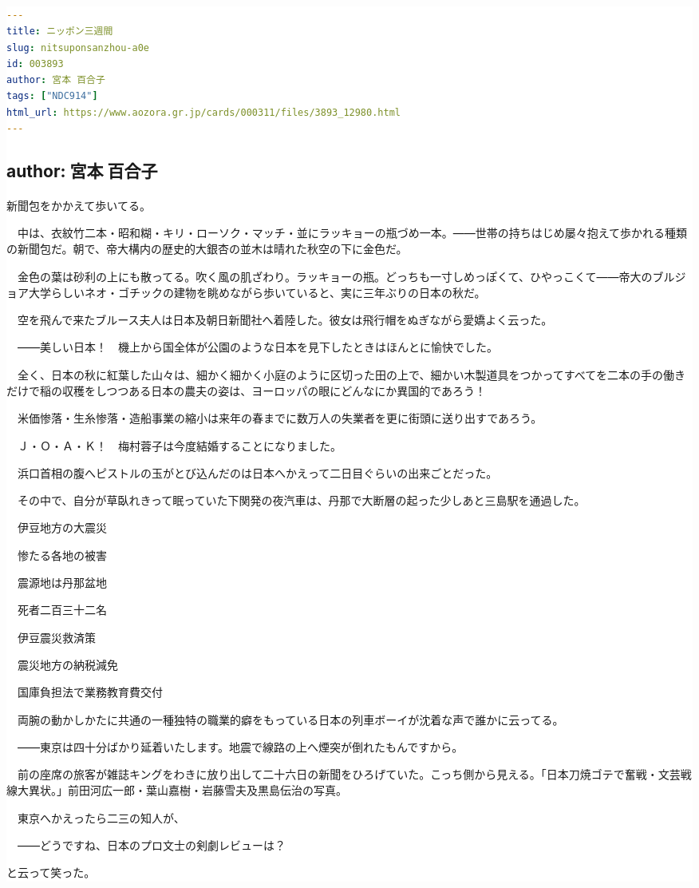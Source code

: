 ```yaml
---
title: ニッポン三週間
slug: nitsuponsanzhou-a0e
id: 003893
author: 宮本 百合子
tags: ["NDC914"]
html_url: https://www.aozora.gr.jp/cards/000311/files/3893_12980.html
---
```


## author: 宮本 百合子

新聞包をかかえて歩いてる。

　中は、衣紋竹二本・昭和糊・キリ・ローソク・マッチ・並にラッキョーの瓶づめ一本。――世帯の持ちはじめ屡々抱えて歩かれる種類の新聞包だ。朝で、帝大構内の歴史的大銀杏の並木は晴れた秋空の下に金色だ。

　金色の葉は砂利の上にも散ってる。吹く風の肌ざわり。ラッキョーの瓶。どっちも一寸しめっぽくて、ひやっこくて――帝大のブルジョア大学らしいネオ・ゴチックの建物を眺めながら歩いていると、実に三年ぶりの日本の秋だ。

　空を飛んで来たブルース夫人は日本及朝日新聞社へ着陸した。彼女は飛行帽をぬぎながら愛嬌よく云った。

　――美しい日本！　機上から国全体が公園のような日本を見下したときはほんとに愉快でした。

　全く、日本の秋に紅葉した山々は、細かく細かく小庭のように区切った田の上で、細かい木製道具をつかってすべてを二本の手の働きだけで稲の収穫をしつつある日本の農夫の姿は、ヨーロッパの眼にどんなにか異国的であろう！

　米価惨落・生糸惨落・造船事業の縮小は来年の春までに数万人の失業者を更に街頭に送り出すであろう。

　Ｊ・Ｏ・Ａ・Ｋ！　梅村蓉子は今度結婚することになりました。

　浜口首相の腹へピストルの玉がとび込んだのは日本へかえって二日目ぐらいの出来ごとだった。

　その中で、自分が草臥れきって眠っていた下関発の夜汽車は、丹那で大断層の起った少しあと三島駅を通過した。

　伊豆地方の大震災

　惨たる各地の被害

　震源地は丹那盆地

　死者二百三十二名

　伊豆震災救済策

　震災地方の納税減免

　国庫負担法で業務教育費交付

　両腕の動かしかたに共通の一種独特の職業的癖をもっている日本の列車ボーイが沈着な声で誰かに云ってる。

　――東京は四十分ばかり延着いたします。地震で線路の上へ煙突が倒れたもんですから。

　前の座席の旅客が雑誌キングをわきに放り出して二十六日の新聞をひろげていた。こっち側から見える。「日本刀焼ゴテで奮戦・文芸戦線大異状。」前田河広一郎・葉山嘉樹・岩藤雪夫及黒島伝治の写真。

　東京へかえったら二三の知人が、

　――どうですね、日本のプロ文士の剣劇レビューは？

と云って笑った。
